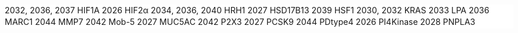 <td>2032, 2036, 2037</td>
</tr>
<tr>
<td>HIF1A</td>
<td>2026</td>
</tr>
<tr>
<td>HIF2α</td>
<td>2034, 2036, 2040</td>
</tr>
<tr>
<td>HRH1</td>
<td>2027</td>
</tr>
<tr>
<td>HSD17B13</td>
<td>2039</td>
</tr>
<tr>
<td>HSF1</td>
<td>2030, 2032</td>
</tr>
<tr>
<td>KRAS</td>
<td>2033</td>
</tr>
<tr>
<td>LPA</td>
<td>2036</td>
</tr>
<tr>
<td>MARC1</td>
<td>2044</td>
</tr>
<tr>
<td>MMP7</td>
<td>2042</td>
</tr>
<tr>
<td>Mob-5</td>
<td>2027</td>
</tr>
<tr>
<td>MUC5AC</td>
<td>2042</td>
</tr>
<tr>
<td>P2X3</td>
<td>2027</td>
</tr>
<tr>
<td>PCSK9</td>
<td>2044</td>
</tr>
<tr>
<td>PDtype4</td>
<td>2026</td>
</tr>
<tr>
<td>PI4Kinase</td>
<td>2028</td>
</tr>
<tr>
<td>PNPLA3</td>